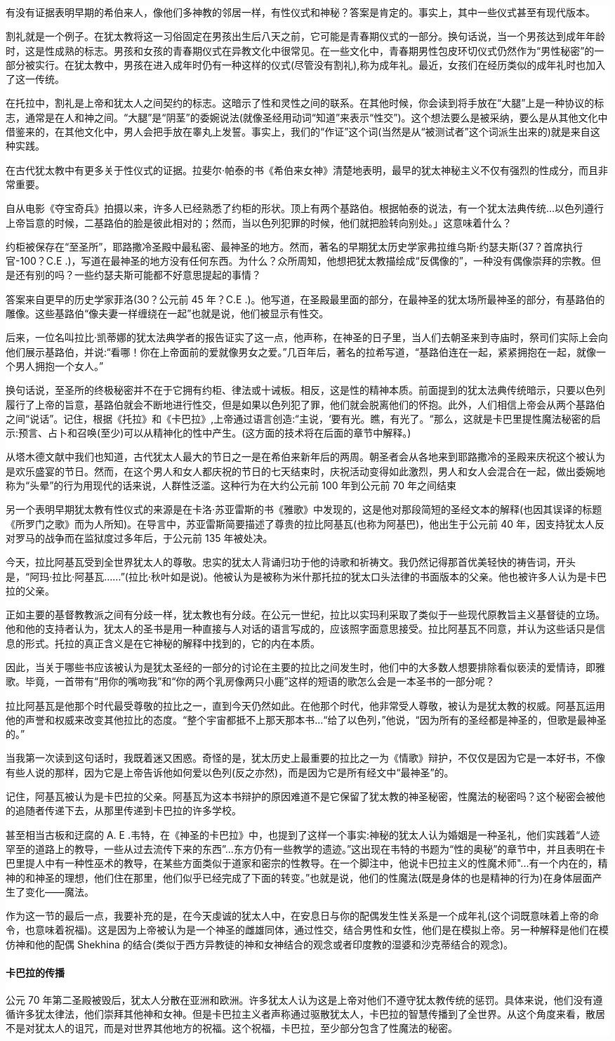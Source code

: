 有没有证据表明早期的希伯来人，像他们多神教的邻居一样，有性仪式和神秘？答案是肯定的。事实上，其中一些仪式甚至有现代版本。

割礼就是一个例子。在犹太教将这一习俗固定在男孩出生后八天之前，它可能是青春期仪式的一部分。换句话说，当一个男孩达到成年年龄时，这是性成熟的标志。男孩和女孩的青春期仪式在异教文化中很常见。在一些文化中，青春期男性包皮环切仪式仍然作为“男性秘密”的一部分被实行。在犹太教中，男孩在进入成年时仍有一种这样的仪式(尽管没有割礼),称为成年礼。最近，女孩们在经历类似的成年礼时也加入了这一传统。

在托拉中，割礼是上帝和犹太人之间契约的标志。这暗示了性和灵性之间的联系。在其他时候，你会读到将手放在“大腿”上是一种协议的标志，通常是在人和神之间。“大腿”是“阴茎”的委婉说法(就像圣经用动词“知道”来表示“性交”)。这个想法要么是被采纳，要么是从其他文化中借鉴来的，在其他文化中，男人会把手放在睾丸上发誓。事实上，我们的“作证”这个词(当然是从“被测试者”这个词派生出来的)就是来自这种实践。

在古代犹太教中有更多关于性仪式的证据。拉斐尔·帕泰的书《希伯来女神》清楚地表明，最早的犹太神秘主义不仅有强烈的性成分，而且非常重要。

自从电影《夺宝奇兵》拍摄以来，许多人已经熟悉了约柜的形状。顶上有两个基路伯。根据帕泰的说法，有一个犹太法典传统...以色列遵行上帝旨意的时候，二基路伯的脸是彼此相对的；然而，当以色列犯罪的时候，他们就把脸转向别处。」这意味着什么？

约柜被保存在“至圣所”，耶路撒冷圣殿中最私密、最神圣的地方。然而，著名的早期犹太历史学家弗拉维乌斯·约瑟夫斯(37？首席执行官-100？C.E .)，写道在最神圣的地方没有任何东西。为什么？众所周知，他想把犹太教描绘成“反偶像的”，一种没有偶像崇拜的宗教。但是还有别的吗？一些约瑟夫斯可能都不好意思提起的事情？

答案来自更早的历史学家菲洛(30？公元前 45 年？C.E .)。他写道，在圣殿最里面的部分，在最神圣的犹太场所最神圣的部分，有基路伯的雕像。这些基路伯“像夫妻一样缠绕在一起”也就是说，他们被显示有性交。

后来，一位名叫拉比·凯蒂娜的犹太法典学者的报告证实了这一点，他声称，在神圣的日子里，当人们去朝圣来到寺庙时，祭司们实际上会向他们展示基路伯，并说:“看哪！你在上帝面前的爱就像男女之爱。”几百年后，著名的拉希写道，“基路伯连在一起，紧紧拥抱在一起，就像一个男人拥抱一个女人。”

换句话说，至圣所的终极秘密并不在于它拥有约柜、律法或十诫板。相反，这是性的精神本质。前面提到的犹太法典传统暗示，只要以色列履行了上帝的旨意，基路伯就会不断地进行性交，但是如果以色列犯了罪，他们就会脱离他们的怀抱。此外，人们相信上帝会从两个基路伯之间“说话”。记住，根据《托拉》和《卡巴拉》,上帝通过语言创造:“主说，‘要有光。瞧，有光了。“那么，这就是卡巴里提性魔法秘密的启示:预言、占卜和召唤(至少)可以从精神化的性中产生。(这方面的技术将在后面的章节中解释。)

从塔木德文献中我们也知道，古代犹太人最大的节日之一是在希伯来新年后的两周。朝圣者会从各地来到耶路撒冷的圣殿来庆祝这个被认为是欢乐盛宴的节日。然而，在这个男人和女人都庆祝的节日的七天结束时，庆祝活动变得如此激烈，男人和女人会混合在一起，做出委婉地称为“头晕”的行为用现代的话来说，人群性泛滥。这种行为在大约公元前 100 年到公元前 70 年之间结束

另一个表明早期犹太教有性仪式的来源是在卡洛·苏亚雷斯的书《雅歌》中发现的，这是他对那段简短的圣经文本的解释(也因其误译的标题《所罗门之歌》而为人所知)。在导言中，苏亚雷斯简要描述了尊贵的拉比阿基瓦(也称为阿基巴)，他出生于公元前 40 年，因支持犹太人反对罗马的战争而在监狱度过多年后，于公元前 135 年被处决。

今天，拉比阿基瓦受到全世界犹太人的尊敬。忠实的犹太人背诵归功于他的诗歌和祈祷文。我仍然记得那首优美轻快的祷告词，开头是，“阿玛·拉比·阿基瓦……”(拉比·秋叶如是说)。他被认为是被称为米什那托拉的犹太口头法律的书面版本的父亲。他也被许多人认为是卡巴拉的父亲。

正如主要的基督教教派之间有分歧一样，犹太教也有分歧。在公元一世纪，拉比以实玛利采取了类似于一些现代原教旨主义基督徒的立场。他和他的支持者认为，犹太人的圣书是用一种直接与人对话的语言写成的，应该照字面意思接受。拉比阿基瓦不同意，并认为这些话只是信息的形式。托拉的真正含义是在它神秘的解释中找到的，它的内在本质。

因此，当关于哪些书应该被认为是犹太圣经的一部分的讨论在主要的拉比之间发生时，他们中的大多数人想要排除看似亵渎的爱情诗，即雅歌。毕竟，一首带有“用你的嘴吻我”和“你的两个乳房像两只小鹿”这样的短语的歌怎么会是一本圣书的一部分呢？

拉比阿基瓦是他那个时代最受尊敬的拉比之一，直到今天仍然如此。在他那个时代，他非常受人尊敬，被认为是犹太教的权威。阿基瓦运用他的声誉和权威来改变其他拉比的态度。“整个宇宙都抵不上那天那本书...“给了以色列，”他说，“因为所有的圣经都是神圣的，但歌是最神圣的。”

当我第一次读到这句话时，我既着迷又困惑。奇怪的是，犹太历史上最重要的拉比之一为《情歌》辩护，不仅仅是因为它是一本好书，不像有些人说的那样，因为它是上帝告诉他如何爱以色列(反之亦然)，而是因为它是所有经文中“最神圣”的。

记住，阿基瓦被认为是卡巴拉的父亲。阿基瓦为这本书辩护的原因难道不是它保留了犹太教的神圣秘密，性魔法的秘密吗？这个秘密会被他的追随者传递下去，从那里传递到卡巴拉的许多学校。

甚至相当古板和迂腐的 A. E .韦特，在《神圣的卡巴拉》中，也提到了这样一个事实:神秘的犹太人认为婚姻是一种圣礼，他们实践着“人迹罕至的道路上的教导，一些从过去流传下来的东西”...东方仍有一些教学的遗迹。”这出现在韦特的书题为“性的奥秘”的章节中，并且表明在卡巴里提人中有一种性巫术的教导，在某些方面类似于道家和密宗的性教导。在一个脚注中，他说卡巴拉主义的性魔术师"...有一个内在的，精神的和神圣的理想，他们住在那里，他们似乎已经完成了下面的转变。”也就是说，他们的性魔法(既是身体的也是精神的行为)在身体层面产生了变化——魔法。

作为这一节的最后一点，我要补充的是，在今天虔诚的犹太人中，在安息日与你的配偶发生性关系是一个成年礼(这个词既意味着上帝的命令，也意味着祝福)。这是因为上帝被认为是一个神圣的雌雄同体，通过性交，结合男性和女性，他们是在模拟上帝。另一种解释是他们在模仿神和他的配偶 Shekhina 的结合(类似于西方异教徒的神和女神结合的观念或者印度教的湿婆和沙克蒂结合的观念)。

#### 卡巴拉的传播

公元 70 年第二圣殿被毁后，犹太人分散在亚洲和欧洲。许多犹太人认为这是上帝对他们不遵守犹太教传统的惩罚。具体来说，他们没有遵循许多犹太律法，他们崇拜其他神和女神。但是卡巴拉主义者声称通过驱散犹太人，卡巴拉的智慧传播到了全世界。从这个角度来看，散居不是对犹太人的诅咒，而是对世界其他地方的祝福。这个祝福，卡巴拉，至少部分包含了性魔法的秘密。
